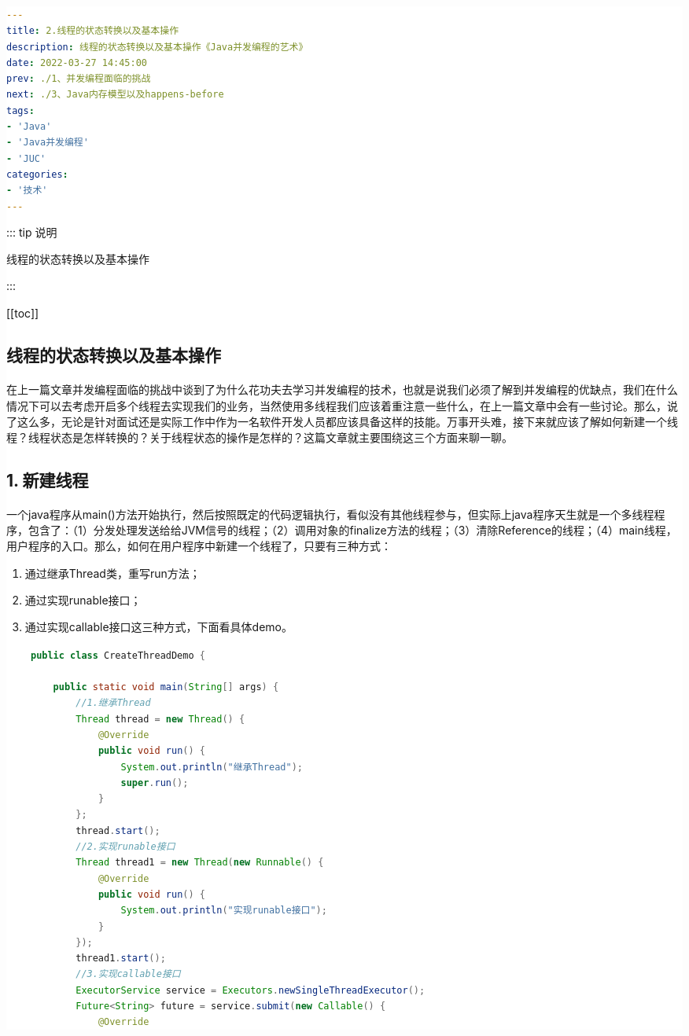 ```yaml
---
title: 2.线程的状态转换以及基本操作
description: 线程的状态转换以及基本操作《Java并发编程的艺术》
date: 2022-03-27 14:45:00
prev: ./1、并发编程面临的挑战
next: ./3、Java内存模型以及happens-before
tags:
- 'Java'
- 'Java并发编程'
- 'JUC'
categories:
- '技术'
---
```


::: tip 说明

线程的状态转换以及基本操作

:::



[[toc]]

## 线程的状态转换以及基本操作

在上一篇文章并发编程面临的挑战中谈到了为什么花功夫去学习并发编程的技术，也就是说我们必须了解到并发编程的优缺点，我们在什么情况下可以去考虑开启多个线程去实现我们的业务，当然使用多线程我们应该着重注意一些什么，在上一篇文章中会有一些讨论。那么，说了这么多，无论是针对面试还是实际工作中作为一名软件开发人员都应该具备这样的技能。万事开头难，接下来就应该了解如何新建一个线程？线程状态是怎样转换的？关于线程状态的操作是怎样的？这篇文章就主要围绕这三个方面来聊一聊。
## 1. 新建线程

一个java程序从main()方法开始执行，然后按照既定的代码逻辑执行，看似没有其他线程参与，但实际上java程序天生就是一个多线程程序，包含了：（1）分发处理发送给给JVM信号的线程；（2）调用对象的finalize方法的线程；（3）清除Reference的线程；（4）main线程，用户程序的入口。那么，如何在用户程序中新建一个线程了，只要有三种方式：

1. 通过继承Thread类，重写run方法；

2. 通过实现runable接口；

3. 通过实现callable接口这三种方式，下面看具体demo。

   ```java
    public class CreateThreadDemo {

        public static void main(String[] args) {
            //1.继承Thread
            Thread thread = new Thread() {
                @Override
                public void run() {
                    System.out.println("继承Thread");
                    super.run();
                }
            };
            thread.start();
            //2.实现runable接口
            Thread thread1 = new Thread(new Runnable() {
                @Override
                public void run() {
                    System.out.println("实现runable接口");
                }
            });
            thread1.start();
            //3.实现callable接口
            ExecutorService service = Executors.newSingleThreadExecutor();
            Future<String> future = service.submit(new Callable() {
                @Override
   ```